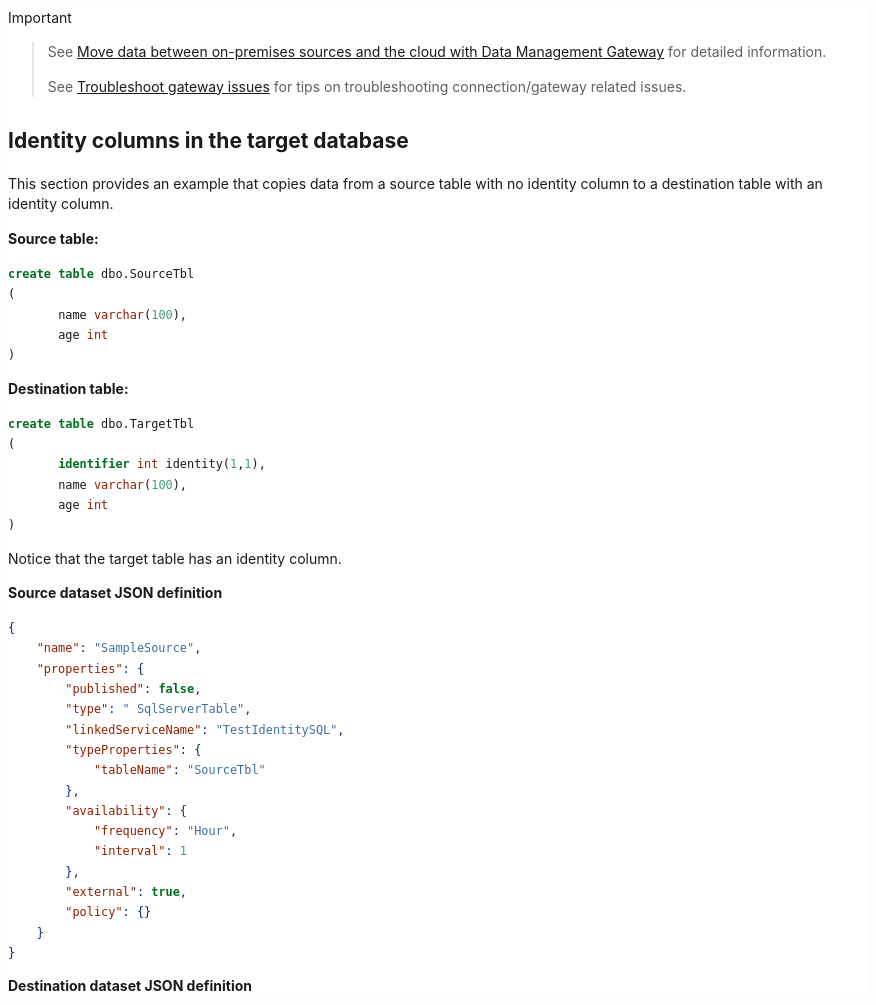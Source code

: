    > [!IMPORTANT]

   > See [Move data between on-premises sources and the cloud with Data Management Gateway](data-factory-move-data-between-onprem-and-cloud.md) for detailed information.
   >
   > See [Troubleshoot gateway issues](data-factory-data-management-gateway.md#troubleshooting-gateway-issues) for tips on troubleshooting connection/gateway related issues.
   >
   >


## Identity columns in the target database
This section provides an example that copies data from a source table with no identity column to a destination table with an identity column.

**Source table:**

```sql
create table dbo.SourceTbl
(
       name varchar(100),
       age int
)
```
**Destination table:**

```sql
create table dbo.TargetTbl
(
       identifier int identity(1,1),
       name varchar(100),
       age int
)
```

Notice that the target table has an identity column.

**Source dataset JSON definition**

```json
{
    "name": "SampleSource",
    "properties": {
        "published": false,
        "type": " SqlServerTable",
        "linkedServiceName": "TestIdentitySQL",
        "typeProperties": {
            "tableName": "SourceTbl"
        },
        "availability": {
            "frequency": "Hour",
            "interval": 1
        },
        "external": true,
        "policy": {}
    }
}
```
**Destination dataset JSON definition**
